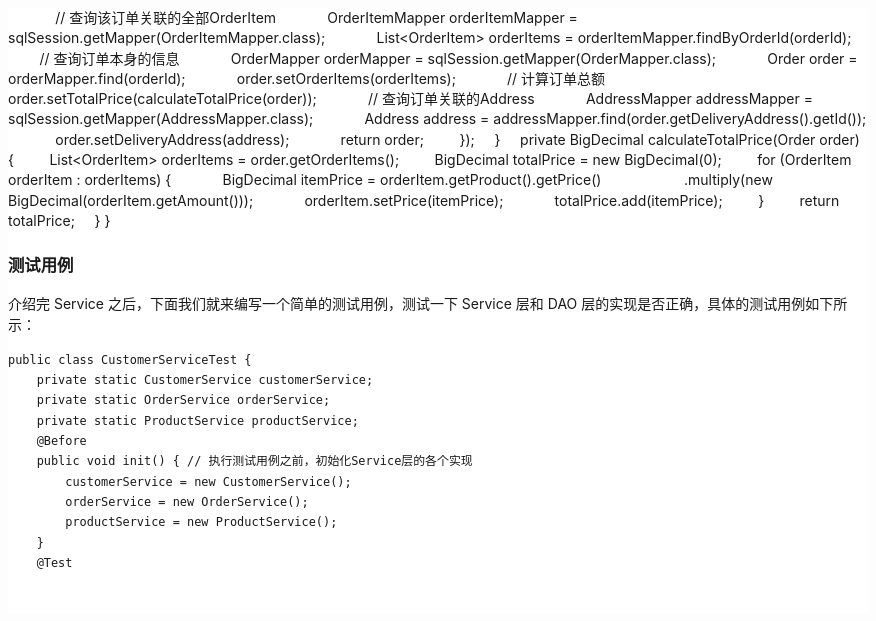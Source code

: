 &nbsp; &nbsp; &nbsp; &nbsp; &nbsp; &nbsp; <span class="hljs-comment">// 查询该订单关联的全部OrderItem</span>
&nbsp; &nbsp; &nbsp; &nbsp; &nbsp; &nbsp; OrderItemMapper orderItemMapper = sqlSession.getMapper(OrderItemMapper.class);
&nbsp; &nbsp; &nbsp; &nbsp; &nbsp; &nbsp; List&lt;OrderItem&gt; orderItems = orderItemMapper.findByOrderId(orderId);
&nbsp; &nbsp; &nbsp; &nbsp; &nbsp; &nbsp; // 查询订单本身的信息
&nbsp; &nbsp; &nbsp; &nbsp; &nbsp; &nbsp; OrderMapper orderMapper = sqlSession.getMapper(OrderMapper.class);
&nbsp; &nbsp; &nbsp; &nbsp; &nbsp; &nbsp; Order order = orderMapper.find(orderId);
&nbsp; &nbsp; &nbsp; &nbsp; &nbsp; &nbsp; order.setOrderItems(orderItems);
&nbsp; &nbsp; &nbsp; &nbsp; &nbsp; &nbsp; // 计算订单总额
&nbsp; &nbsp; &nbsp; &nbsp; &nbsp; &nbsp; order.setTotalPrice(calculateTotalPrice(order));
&nbsp; &nbsp; &nbsp; &nbsp; &nbsp; &nbsp; // 查询订单关联的Address
&nbsp; &nbsp; &nbsp; &nbsp; &nbsp; &nbsp; AddressMapper addressMapper = sqlSession.getMapper(AddressMapper.class);
&nbsp; &nbsp; &nbsp; &nbsp; &nbsp; &nbsp; Address address = addressMapper.find(order.getDeliveryAddress().getId());
&nbsp; &nbsp; &nbsp; &nbsp; &nbsp; &nbsp; order.setDeliveryAddress(address);
&nbsp; &nbsp; &nbsp; &nbsp; &nbsp; &nbsp; <span class="hljs-keyword">return</span> order;
&nbsp; &nbsp; &nbsp; &nbsp; });
&nbsp; &nbsp; }
&nbsp; &nbsp; <span class="hljs-function"><span class="hljs-keyword">private</span> BigDecimal <span class="hljs-title">calculateTotalPrice</span><span class="hljs-params">(Order order)</span> </span>{
&nbsp; &nbsp; &nbsp; &nbsp; List&lt;OrderItem&gt; orderItems = order.getOrderItems();
&nbsp; &nbsp; &nbsp; &nbsp; BigDecimal totalPrice = <span class="hljs-keyword">new</span> BigDecimal(<span class="hljs-number">0</span>);
&nbsp; &nbsp; &nbsp; &nbsp; <span class="hljs-keyword">for</span> (OrderItem orderItem : orderItems) {
&nbsp; &nbsp; &nbsp; &nbsp; &nbsp; &nbsp; BigDecimal itemPrice = orderItem.getProduct().getPrice()
&nbsp; &nbsp; &nbsp; &nbsp; &nbsp; &nbsp; &nbsp; &nbsp; &nbsp; &nbsp; .multiply(<span class="hljs-keyword">new</span> BigDecimal(orderItem.getAmount()));
&nbsp; &nbsp; &nbsp; &nbsp; &nbsp; &nbsp; orderItem.setPrice(itemPrice);
&nbsp; &nbsp; &nbsp; &nbsp; &nbsp; &nbsp; totalPrice.add(itemPrice);
&nbsp; &nbsp; &nbsp; &nbsp; }
&nbsp; &nbsp; &nbsp; &nbsp; <span class="hljs-keyword">return</span> totalPrice;
&nbsp; &nbsp; }
}
</code></pre>
<h3 data-nodeid="11592">测试用例</h3>
<p data-nodeid="11593">介绍完 Service 之后，下面我们就来编写一个简单的测试用例，测试一下 Service 层和 DAO 层的实现是否正确，具体的测试用例如下所示：</p>
<pre class="lang-java" data-nodeid="11594"><code data-language="java"><span class="hljs-keyword">public</span> <span class="hljs-class"><span class="hljs-keyword">class</span> <span class="hljs-title">CustomerServiceTest</span> </span>{
&nbsp; &nbsp; <span class="hljs-keyword">private</span> <span class="hljs-keyword">static</span> CustomerService customerService;
&nbsp; &nbsp; <span class="hljs-keyword">private</span> <span class="hljs-keyword">static</span> OrderService orderService;
&nbsp; &nbsp; <span class="hljs-keyword">private</span> <span class="hljs-keyword">static</span> ProductService productService;
&nbsp; &nbsp; <span class="hljs-meta">@Before</span>
&nbsp; &nbsp; <span class="hljs-function"><span class="hljs-keyword">public</span> <span class="hljs-keyword">void</span> <span class="hljs-title">init</span><span class="hljs-params">()</span> </span>{ <span class="hljs-comment">// 执行测试用例之前，初始化Service层的各个实现</span>
&nbsp; &nbsp; &nbsp; &nbsp; customerService = <span class="hljs-keyword">new</span> CustomerService();
&nbsp; &nbsp; &nbsp; &nbsp; orderService = <span class="hljs-keyword">new</span> OrderService();
&nbsp; &nbsp; &nbsp; &nbsp; productService = <span class="hljs-keyword">new</span> ProductService();
&nbsp; &nbsp; }
&nbsp; &nbsp; <span class="hljs-meta">@Test</span>